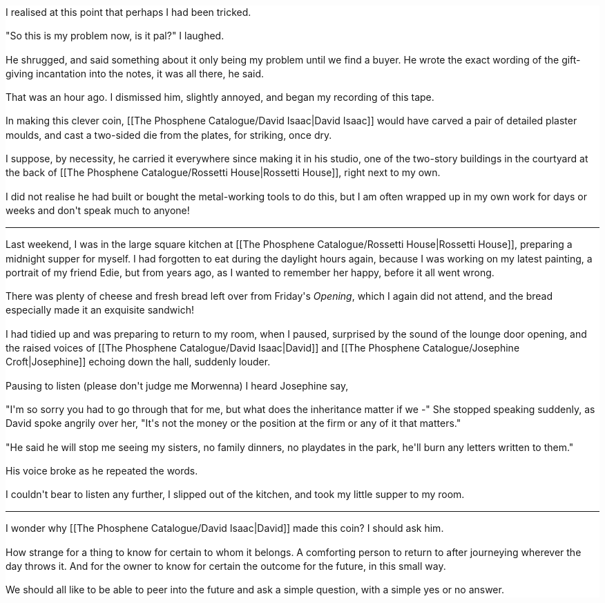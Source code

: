 I realised at this point that perhaps I had been tricked.

"So this is my problem now, is it pal?" I laughed.

He shrugged, and said something about it only being my problem until we find a buyer.
He wrote the exact wording of the gift-giving incantation into the notes, it was all there, he said.

That was an hour ago. I dismissed him, slightly annoyed, and began my recording of this tape.

In making this clever coin, [[The Phosphene Catalogue/David Isaac\|David Isaac]] would have carved a pair of detailed plaster moulds, and cast a two-sided die from the plates, for striking, once dry.

I suppose, by necessity, he carried it everywhere since making it in his studio, one of the two-story buildings in the courtyard at the back of [[The Phosphene Catalogue/Rossetti House\|Rossetti House]], right next to my own.

I did not realise he had built or bought the metal-working tools to do this, but I am often wrapped up in my own work for days or weeks and don't speak much to anyone!

---

Last weekend, I was in the large square kitchen at [[The Phosphene Catalogue/Rossetti House\|Rossetti House]], preparing a midnight supper for myself.
I had forgotten to eat during the daylight hours again, because I was working on my latest painting, a portrait of my friend Edie, but from years ago, as I wanted to remember her happy, before it all went wrong.

There was plenty of cheese and fresh bread left over from Friday's _Opening_, which I again did not attend, and the bread especially made it an exquisite sandwich!

I had tidied up and was preparing to return to my room, when I paused, surprised by the sound of the lounge door opening, and the raised voices of [[The Phosphene Catalogue/David Isaac\|David]] and [[The Phosphene Catalogue/Josephine Croft\|Josephine]] echoing down the hall, suddenly louder.

Pausing to listen (please don't judge me Morwenna) I heard Josephine say,

"I'm so sorry you had to go through that for me, but what does the inheritance matter if we -"
She stopped speaking suddenly, as David spoke angrily over her,
"It's not the money or the position at the firm or any of it that matters."

"He said he will stop me seeing my sisters, no family dinners, no playdates in the park, he'll burn any letters written to them."

His voice broke as he repeated the words.

I couldn't bear to listen any further, I slipped out of the kitchen, and took my little supper to my room.

---

I wonder why [[The Phosphene Catalogue/David Isaac\|David]] made this coin?
I should ask him.

How strange for a thing to know for certain to whom it belongs.
A comforting person to return to after journeying wherever the day throws it.
And for the owner to know for certain the outcome for the future, in this small way.

We should all like to be able to peer into the future and ask a simple question, with a simple yes or no answer.
